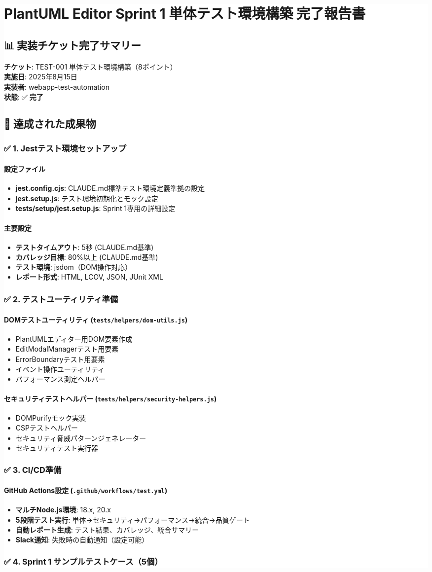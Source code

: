 # PlantUML Editor Sprint 1 単体テスト環境構築 完了報告書

## 📊 実装チケット完了サマリー

**チケット**: TEST-001 単体テスト環境構築（8ポイント）  
**実施日**: 2025年8月15日  
**実装者**: webapp-test-automation  
**状態**: ✅ **完了**

## 🎯 達成された成果物

### ✅ 1. Jestテスト環境セットアップ

#### 設定ファイル
- **jest.config.cjs**: CLAUDE.md標準テスト環境定義準拠の設定
- **jest.setup.js**: テスト環境初期化とモック設定  
- **tests/setup/jest.setup.js**: Sprint 1専用の詳細設定

#### 主要設定
- **テストタイムアウト**: 5秒 (CLAUDE.md基準)
- **カバレッジ目標**: 80%以上 (CLAUDE.md基準)
- **テスト環境**: jsdom（DOM操作対応）
- **レポート形式**: HTML, LCOV, JSON, JUnit XML

### ✅ 2. テストユーティリティ準備

#### DOMテストユーティリティ (`tests/helpers/dom-utils.js`)
- PlantUMLエディター用DOM要素作成
- EditModalManagerテスト用要素
- ErrorBoundaryテスト用要素
- イベント操作ユーティリティ
- パフォーマンス測定ヘルパー

#### セキュリティテストヘルパー (`tests/helpers/security-helpers.js`)
- DOMPurifyモック実装
- CSPテストヘルパー
- セキュリティ脅威パターンジェネレーター
- セキュリティテスト実行器

### ✅ 3. CI/CD準備

#### GitHub Actions設定 (`.github/workflows/test.yml`)
- **マルチNode.js環境**: 18.x, 20.x
- **5段階テスト実行**: 単体→セキュリティ→パフォーマンス→統合→品質ゲート
- **自動レポート生成**: テスト結果、カバレッジ、統合サマリー
- **Slack通知**: 失敗時の自動通知（設定可能）

### ✅ 4. Sprint 1 サンプルテストケース（5個）
